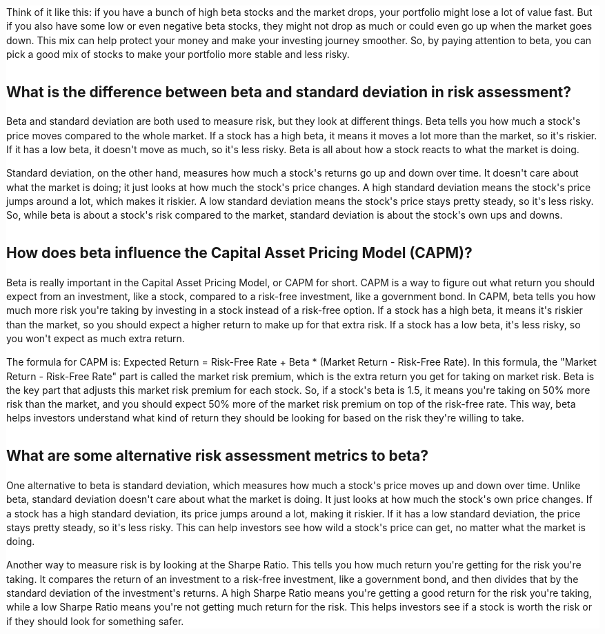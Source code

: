 Think of it like this: if you have a bunch of high beta stocks and the market drops, your portfolio might lose a lot of value fast. But if you also have some low or even negative beta stocks, they might not drop as much or could even go up when the market goes down. This mix can help protect your money and make your investing journey smoother. So, by paying attention to beta, you can pick a good mix of stocks to make your portfolio more stable and less risky.

## What is the difference between beta and standard deviation in risk assessment?

Beta and standard deviation are both used to measure risk, but they look at different things. Beta tells you how much a stock's price moves compared to the whole market. If a stock has a high beta, it means it moves a lot more than the market, so it's riskier. If it has a low beta, it doesn't move as much, so it's less risky. Beta is all about how a stock reacts to what the market is doing.

Standard deviation, on the other hand, measures how much a stock's returns go up and down over time. It doesn't care about what the market is doing; it just looks at how much the stock's price changes. A high standard deviation means the stock's price jumps around a lot, which makes it riskier. A low standard deviation means the stock's price stays pretty steady, so it's less risky. So, while beta is about a stock's risk compared to the market, standard deviation is about the stock's own ups and downs.

## How does beta influence the Capital Asset Pricing Model (CAPM)?

Beta is really important in the Capital Asset Pricing Model, or CAPM for short. CAPM is a way to figure out what return you should expect from an investment, like a stock, compared to a risk-free investment, like a government bond. In CAPM, beta tells you how much more risk you're taking by investing in a stock instead of a risk-free option. If a stock has a high beta, it means it's riskier than the market, so you should expect a higher return to make up for that extra risk. If a stock has a low beta, it's less risky, so you won't expect as much extra return.

The formula for CAPM is: Expected Return = Risk-Free Rate + Beta * (Market Return - Risk-Free Rate). In this formula, the "Market Return - Risk-Free Rate" part is called the market risk premium, which is the extra return you get for taking on market risk. Beta is the key part that adjusts this market risk premium for each stock. So, if a stock's beta is 1.5, it means you're taking on 50% more risk than the market, and you should expect 50% more of the market risk premium on top of the risk-free rate. This way, beta helps investors understand what kind of return they should be looking for based on the risk they're willing to take.

## What are some alternative risk assessment metrics to beta?

One alternative to beta is standard deviation, which measures how much a stock's price moves up and down over time. Unlike beta, standard deviation doesn't care about what the market is doing. It just looks at how much the stock's own price changes. If a stock has a high standard deviation, its price jumps around a lot, making it riskier. If it has a low standard deviation, the price stays pretty steady, so it's less risky. This can help investors see how wild a stock's price can get, no matter what the market is doing.

Another way to measure risk is by looking at the Sharpe Ratio. This tells you how much return you're getting for the risk you're taking. It compares the return of an investment to a risk-free investment, like a government bond, and then divides that by the standard deviation of the investment's returns. A high Sharpe Ratio means you're getting a good return for the risk you're taking, while a low Sharpe Ratio means you're not getting much return for the risk. This helps investors see if a stock is worth the risk or if they should look for something safer.
